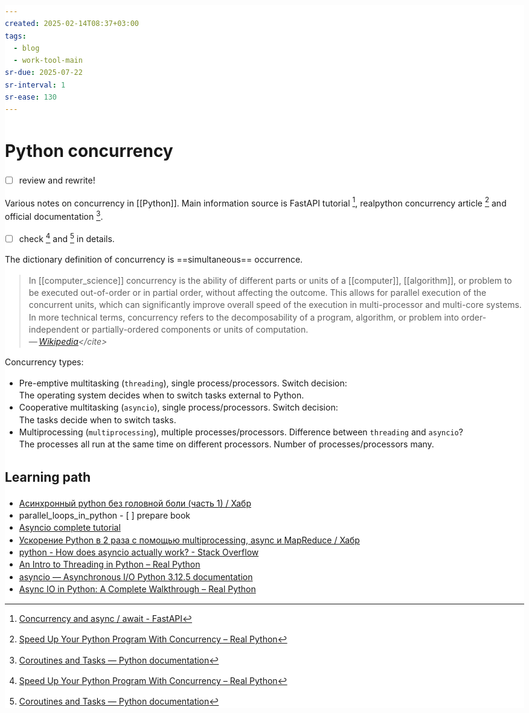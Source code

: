 ```yaml
---
created: 2025-02-14T08:37+03:00
tags:
  - blog
  - work-tool-main
sr-due: 2025-07-22
sr-interval: 1
sr-ease: 130
---
```


# Python concurrency

- [ ] review and rewrite!

Various notes on concurrency in [[Python]]. Main information source is
FastAPI tutorial [^1], realpython concurrency article [^2] and official
documentation [^3].

- [ ] check [^2] and [^3] in details.

The dictionary definition of concurrency is ==simultaneous== occurrence.

> In [[computer_science]] concurrency is the ability of different parts or units
> of a [[computer]], [[algorithm]], or problem to be executed out-of-order or in
> partial order, without affecting the outcome. This allows for parallel
> execution of the concurrent units, which can significantly improve overall
> speed of the execution in multi-processor and multi-core systems. In more
> technical terms, concurrency refers to the decomposability of a program,
> algorithm, or problem into order-independent or partially-ordered components
> or units of computation.\
> — <cite>[Wikipedia](https://en.wikipedia.org/wiki/Concurrency_\(computer_science\))</cite>

Concurrency types:

- Pre-emptive multitasking (`threading`), single process/processors. Switch
  decision:
  <br class="f">
  The operating system decides when to switch tasks external to Python.
- Cooperative multitasking (`asyncio`), single process/processors. Switch
  decision:
  <br class="f">
  The tasks decide when to switch tasks.
- Multiprocessing (`multiprocessing`), multiple processes/processors. Difference
  between `threading` and `asyncio`?
  <br class="f">
  The processes all run at the same time on different processors. Number of
  processes/processors many.

## Learning path

- [Асинхронный python без головной боли (часть 1) / Хабр](https://habr.com/ru/articles/667630/)
- parallel_loops_in_python - [ ] prepare book
- [Asyncio complete tutorial](https://superfastpython.com/python-asyncio/)
- [Ускорение Python в 2 раза с помощью multiprocessing, async и MapReduce / Хабр](https://habr.com/ru/articles/825206/)
- [python - How does asyncio actually work? - Stack Overflow](https://stackoverflow.com/questions/49005651/how-does-asyncio-actually-work)
- [An Intro to Threading in Python – Real Python](https://realpython.com/intro-to-python-threading/)
- [asyncio — Asynchronous I/O Python 3.12.5 documentation](https://docs.python.org/3/library/asyncio.html)
- [Async IO in Python: A Complete Walkthrough – Real Python](https://realpython.com/async-io-python/)

[^1]: [Concurrency and async / await - FastAPI](https://fastapi.tiangolo.com/async/)
[^2]: [Speed Up Your Python Program With Concurrency – Real Python](https://realpython.com/python-concurrency/)
[^3]: [Coroutines and Tasks — Python documentation](https://docs.python.org/3/library/asyncio-task.html)